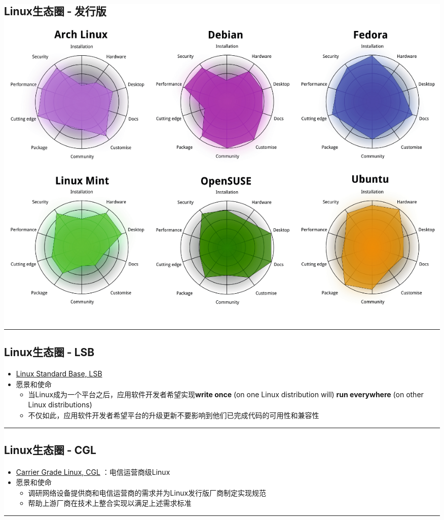 
## Linux生态圈 - 发行版

<a href="http://tuxradar.com/content/best-distro-2011">![](images/chap0x01/LinuxPublisherComparison.jpg)</a>

---

## Linux生态圈 - LSB

* [Linux Standard Base, LSB](https://wiki.linuxfoundation.org/lsb/start)
* 愿景和使命
    * 当Linux成为一个平台之后，应用软件开发者希望实现**write once** (on one Linux distribution will) **run everywhere** (on other Linux distributions) 
    * 不仅如此，应用软件开发者希望平台的升级更新不要影响到他们已完成代码的可用性和兼容性

---

## Linux生态圈 - CGL

* [Carrier Grade Linux, CGL](https://wiki.linuxfoundation.org/cgl/start) ：电信运营商级Linux
* 愿景和使命
    * 调研网络设备提供商和电信运营商的需求并为Linux发行版厂商制定实现规范
    * 帮助上游厂商在技术上整合实现以满足上述需求标准

---